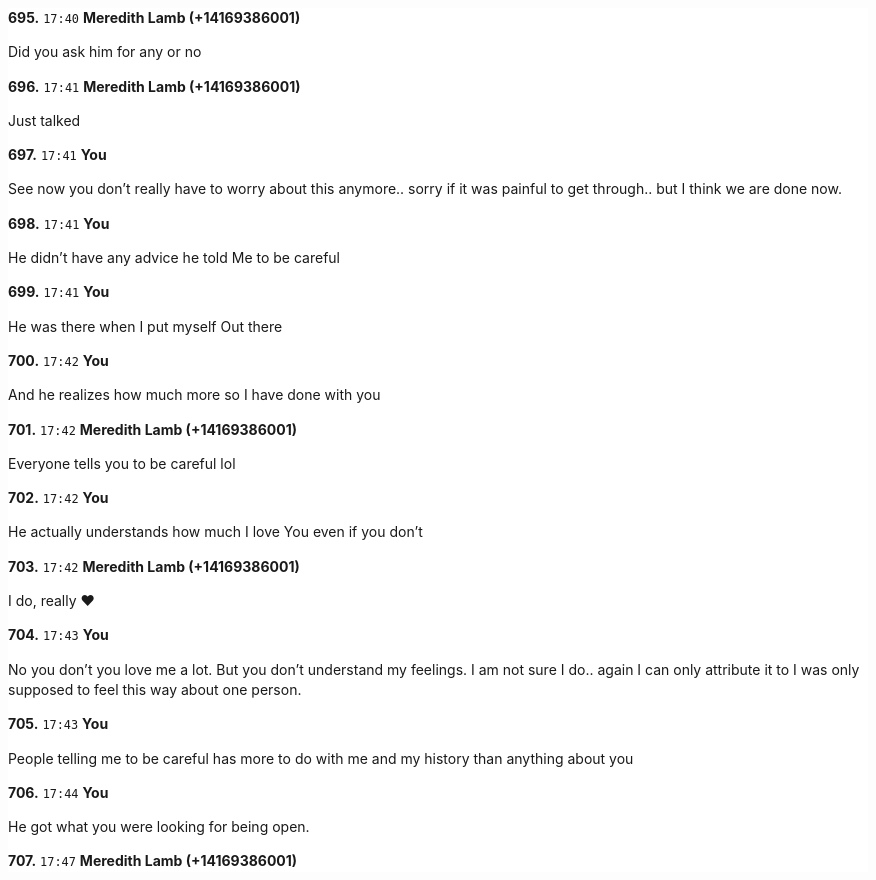 
**695.** `17:40` **Meredith Lamb (+14169386001)**

Did you ask him for any or no


**696.** `17:41` **Meredith Lamb (+14169386001)**

Just talked


**697.** `17:41` **You**

See now you don’t really have to worry about this anymore\.\. sorry if it was painful to get through\.\. but I think we are done now\.


**698.** `17:41` **You**

He didn’t have any advice he told
Me to be careful


**699.** `17:41` **You**

He was there when I put myself
Out there


**700.** `17:42` **You**

And he realizes how much more so I have done with you


**701.** `17:42` **Meredith Lamb (+14169386001)**

Everyone tells you to be careful lol


**702.** `17:42` **You**

He actually understands how much I love
You even if you don’t


**703.** `17:42` **Meredith Lamb (+14169386001)**

I do, really ❤️


**704.** `17:43` **You**

No you don’t you love me a lot\. But you don’t understand my feelings\.  I am not sure I do\.\. again I can only attribute it to I was only supposed to feel this way about one person\.


**705.** `17:43` **You**

People telling me to be careful has more to do with me and my history than anything about you


**706.** `17:44` **You**

He got what you were looking for being open\.


**707.** `17:47` **Meredith Lamb (+14169386001)**
